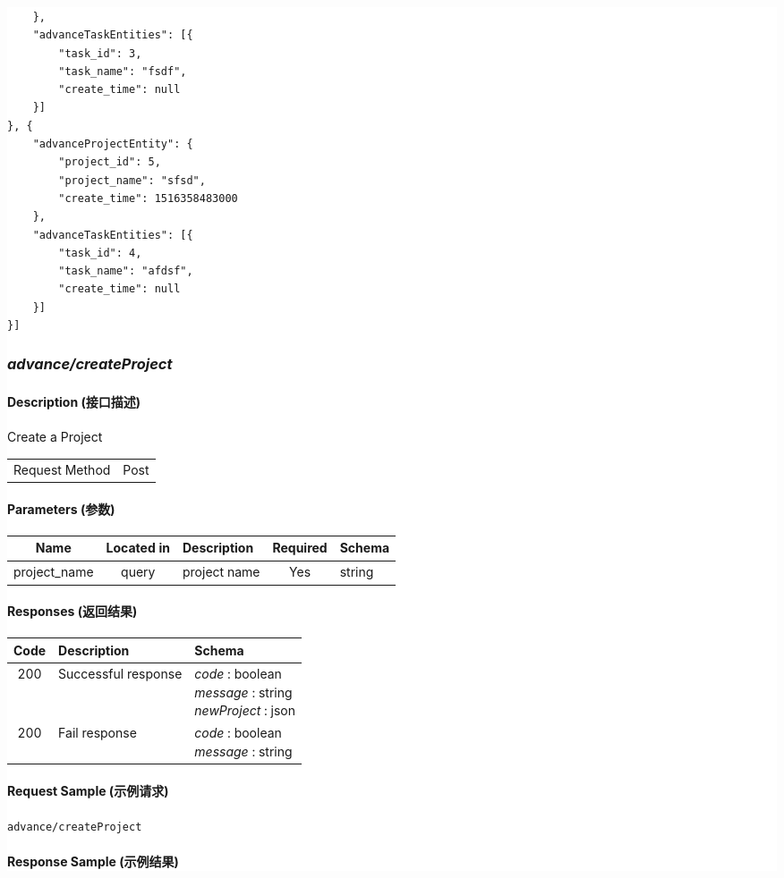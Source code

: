 ```
	},
	"advanceTaskEntities": [{
		"task_id": 3,
		"task_name": "fsdf",
		"create_time": null
	}]
}, {
	"advanceProjectEntity": {
		"project_id": 5,
		"project_name": "sfsd",
		"create_time": 1516358483000
	},
	"advanceTaskEntities": [{
		"task_id": 4,
		"task_name": "afdsf",
		"create_time": null
	}]
}]
```
### *advance/createProject*   

#### Description (接口描述)

Create a Project

|                |      |
| -------------- | ---- |
| Request Method | Post |

#### Parameters (参数)

|     Name     | Located in | Description  | Required | Schema |
| :----------: | :--------: | :----------- | :------: | :----- |
| project_name |   query    | project name |   Yes    | string |


#### Responses (返回结果)

| Code | Description         | Schema                                   |
| :--: | :------------------ | :--------------------------------------- |
| 200  | Successful response | *code* : boolean <br/> *message* : string <br/> *newProject* : json |
| 200  | Fail response       | *code* : boolean <br/> *message* : string |

#### Request Sample (示例请求)

```
advance/createProject
```

#### Response Sample (示例结果)
